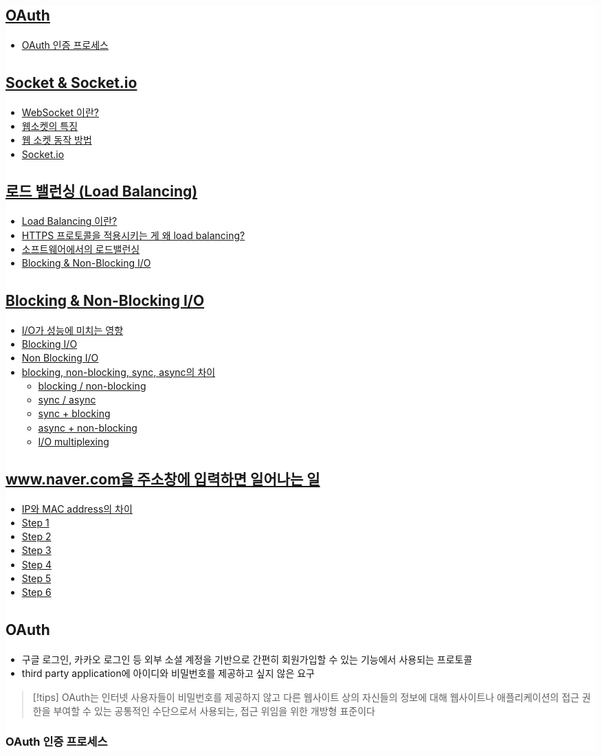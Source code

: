 ## [OAuth](#oauth)
- [OAuth 인증 프로세스](#oauth-인증-프로세스)

## [Socket & Socket.io](#socket--socketio)
- [WebSocket 이란?](#websocket-이란)
- [웹소켓의 특징](#웹소켓의-특징)
- [웹 소켓 동작 방법](#웹-소켓-동작-방법)
- [Socket.io](#socketio)

## [로드 밸런싱 (Load Balancing)](#로드-밸런싱-load-balancing)
- [Load Balancing 이란?](#load-balancing-이란)
- [HTTPS 프로토콜을 적용시키는 게 왜 load balancing?](#https-프로토콜을-적용시키는-게-왜-load-balancing)
- [소프트웨어에서의 로드밸런싱](#소프트웨어에서의-로드밸런싱)
- [Blocking & Non-Blocking I/O](#blocking--non-blocking-io)

## [Blocking & Non-Blocking I/O](#blocking--non-blocking-io)
- [I/O가 성능에 미치는 영향](#io가-성능에-미치는-영향)
- [Blocking I/O](#blocking-io)
- [Non Blocking I/O](#non-blocking-io)
- [blocking, non-blocking, sync, async의 차이](#blocking-non-blocking-sync-async의-차이)
  - [blocking / non-blocking](#blocking--non-blocking)
  - [sync / async](#sync--async)
  - [sync + blocking](#sync--blocking)
  - [async + non-blocking](#async--non-blocking)
  - [I/O multiplexing](#io-multiplexing)

## [www.naver.com을 주소창에 입력하면 일어나는 일](#wwwnavercom을-주소창에-입력하면-일어나는-일)
- [IP와 MAC address의 차이](#ip와-mac-address의-차이)
- [Step 1](#step-1)
- [Step 2](#step-2)
- [Step 3](#step-3)
- [Step 4](#step-4)
- [Step 5](#step-5)
- [Step 6](#step-6)




## OAuth
- 구글 로그인, 카카오 로그인 등 외부 소셜 계정을 기반으로 간편히 회원가입할 수 있는 기능에서 사용되는 프로토콜
- third party application에 아이디와 비밀번호를 제공하고 싶지 않은 요구
> [!tips] 
> OAuth는 인터넷 사용자들이 비밀번호를 제공하지 않고 다른 웹사이트 상의 자신들의 정보에 대해 웹사이트나 애플리케이션의 접근 권한을 부여할 수 있는 공통적인 수단으로서 사용되는, 접근 위임을 위한 개방형 표준이다

### OAuth 인증 프로세스
